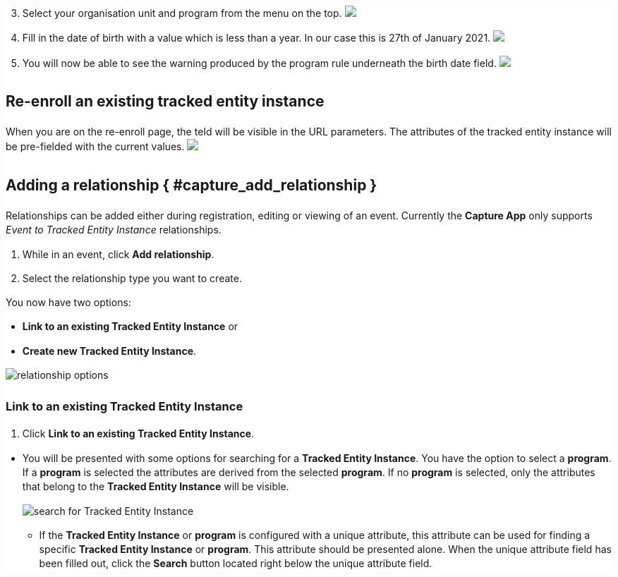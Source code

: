 3. Select your organisation unit and program from the menu on the top.
![](resources/images/program-rules-on-creation-00.png)

4. Fill in the date of birth with a value which is less than a year. In our case this is 27th of January 2021. 
![](resources/images/program-rules-on-creation-01.png)

5. You will now be able to see the warning produced by the program rule underneath the birth date field. 
![](resources/images/program-rules-on-creation-02.png)

## Re-enroll an existing tracked entity instance

When you are on the re-enroll page, the teId will be visible in the URL parameters. The attributes of the tracked entity instance will be pre-fielded with the current values. 
![](resources/images/enroll-existing-tei.png)


## Adding a relationship { #capture_add_relationship } 

Relationships can be added either during registration, editing or viewing of an event.
Currently the **Capture App** only supports *Event to Tracked Entity Instance* relationships.

1. While in an event, click **Add relationship**.

2. Select the relationship type you want to create.

You now have two options: 

- **Link to an existing Tracked Entity Instance** or 

- **Create new Tracked Entity Instance**.

![relationship options](resources/images/relationship_options.png)

### Link to an existing Tracked Entity Instance

1. Click **Link to an existing Tracked Entity Instance**.

- You will be presented with some options for searching for a **Tracked Entity Instance**.
  You have the option to select a **program**. If a **program** is selected the attributes are derived from the selected **program**.
  If no **program** is selected, only the attributes that belong to the **Tracked Entity Instance** will be visible.

    ![search for Tracked Entity Instance](resources/images/search_tei.png)

    - If the **Tracked Entity Instance** or **program** is configured with a unique attribute, this attribute can be
      used for finding a specific **Tracked Entity Instance** or **program**. This attribute should be presented alone.
      When the unique attribute field has been filled out, click the **Search** button located right below
      the unique attribute field.
